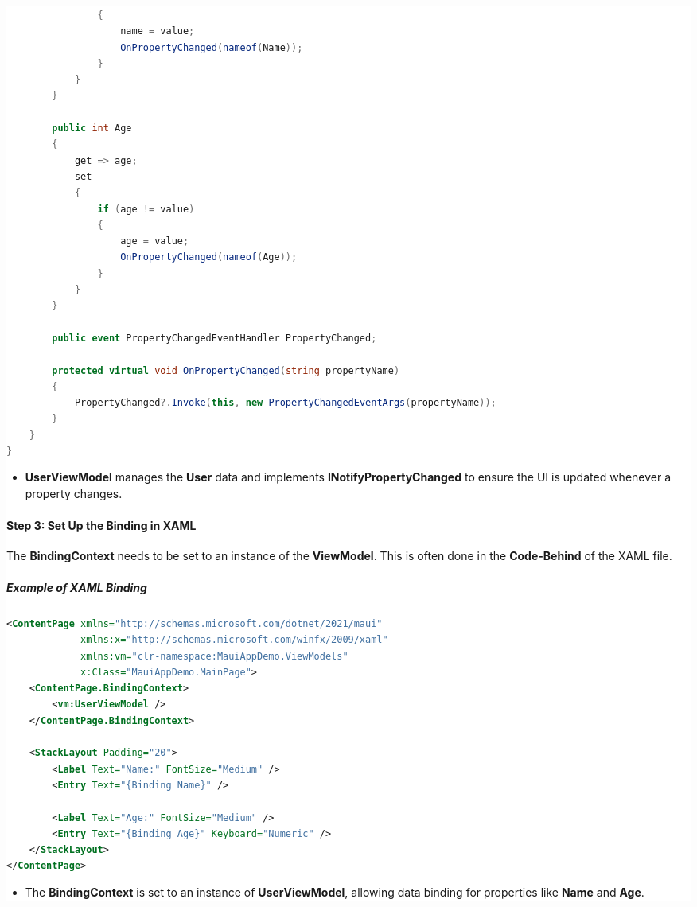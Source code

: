 ```csharp
                {
                    name = value;
                    OnPropertyChanged(nameof(Name));
                }
            }
        }

        public int Age
        {
            get => age;
            set
            {
                if (age != value)
                {
                    age = value;
                    OnPropertyChanged(nameof(Age));
                }
            }
        }

        public event PropertyChangedEventHandler PropertyChanged;

        protected virtual void OnPropertyChanged(string propertyName)
        {
            PropertyChanged?.Invoke(this, new PropertyChangedEventArgs(propertyName));
        }
    }
}
```
- **UserViewModel** manages the **User** data and implements **INotifyPropertyChanged** to ensure the UI is updated whenever a property changes.

#### Step 3: Set Up the Binding in XAML
The **BindingContext** needs to be set to an instance of the **ViewModel**. This is often done in the **Code-Behind** of the XAML file.

##### Example of XAML Binding
```xml
<ContentPage xmlns="http://schemas.microsoft.com/dotnet/2021/maui"
             xmlns:x="http://schemas.microsoft.com/winfx/2009/xaml"
             xmlns:vm="clr-namespace:MauiAppDemo.ViewModels"
             x:Class="MauiAppDemo.MainPage">
    <ContentPage.BindingContext>
        <vm:UserViewModel />
    </ContentPage.BindingContext>

    <StackLayout Padding="20">
        <Label Text="Name:" FontSize="Medium" />
        <Entry Text="{Binding Name}" />
        
        <Label Text="Age:" FontSize="Medium" />
        <Entry Text="{Binding Age}" Keyboard="Numeric" />
    </StackLayout>
</ContentPage>
```
- The **BindingContext** is set to an instance of **UserViewModel**, allowing data binding for properties like **Name** and **Age**.
